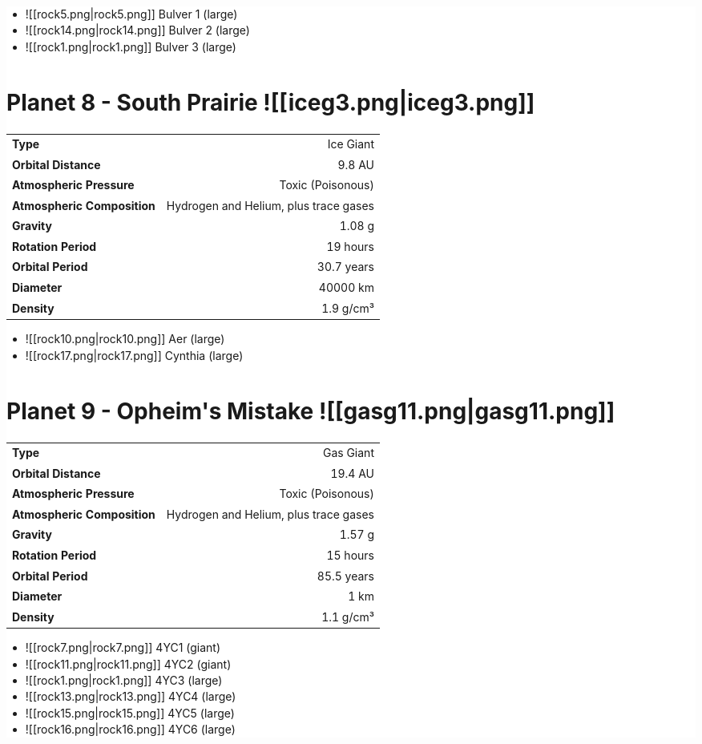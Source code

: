 

- ![[rock5.png\|rock5.png]] Bulver 1 (large)
- ![[rock14.png\|rock14.png]] Bulver 2 (large)
- ![[rock1.png\|rock1.png]] Bulver 3 (large)


# Planet 8 - South Prairie ![[iceg3.png\|iceg3.png]]
|                             |                           |
| --------------------------- | -------------------------:|
| **Type**                    |             Ice Giant |
| **Orbital Distance**        |   9.8 AU |
| **Atmospheric Pressure**    |       Toxic (Poisonous) |
| **Atmospheric Composition** |      Hydrogen and Helium, plus trace gases |
| **Gravity**                 |        1.08 g |
| **Rotation Period**         |  19 hours |
| **Orbital Period** | 30.7 years |
| **Diameter**                |      40000 km | 
| **Density**                 |    1.9 g/cm³ |



- ![[rock10.png\|rock10.png]] Aer (large)
- ![[rock17.png\|rock17.png]] Cynthia (large)


# Planet 9 - Opheim's Mistake ![[gasg11.png\|gasg11.png]]
|                             |                           |
| --------------------------- | -------------------------:|
| **Type**                    |             Gas Giant |
| **Orbital Distance**        |   19.4 AU |
| **Atmospheric Pressure**    |       Toxic (Poisonous) |
| **Atmospheric Composition** |      Hydrogen and Helium, plus trace gases |
| **Gravity**                 |        1.57 g |
| **Rotation Period**         |  15 hours |
| **Orbital Period** | 85.5 years |
| **Diameter**                |      1 km | 
| **Density**                 |    1.1 g/cm³ |



- ![[rock7.png\|rock7.png]] 4YC1 (giant)
- ![[rock11.png\|rock11.png]] 4YC2 (giant)
- ![[rock1.png\|rock1.png]] 4YC3 (large)
- ![[rock13.png\|rock13.png]] 4YC4 (large)
- ![[rock15.png\|rock15.png]] 4YC5 (large)
- ![[rock16.png\|rock16.png]] 4YC6 (large)


